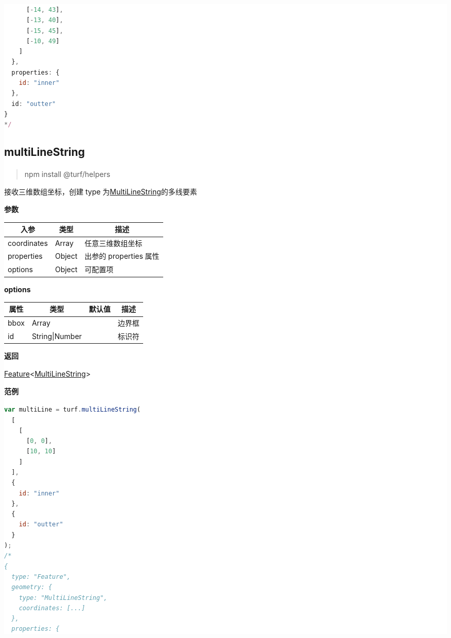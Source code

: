 ```javascript
      [-14, 43],
      [-13, 40],
      [-15, 45],
      [-10, 49]
    ]
  },
  properties: {
    id: "inner"
  },
  id: "outter"
}
*/
```

## multiLineString

> npm install @turf/helpers

接收三维数组坐标，创建 type 为[MultiLineString][multilinestring_link]的多线要素

**参数**

| 入参        | 类型   | 描述                   |
| ----------- | ------ | ---------------------- |
| coordinates | Array  | 任意三维数组坐标       |
| properties  | Object | 出参的 properties 属性 |
| options     | Object | 可配置项               |

**options**

| 属性 | 类型           | 默认值 | 描述   |
| ---- | -------------- | ------ | ------ |
| bbox | Array          |        | 边界框 |
| id   | String\|Number |        | 标识符 |

**返回**

[Feature][feature_link]&lt;[MultiLineString][multilinestring_link]&gt;

**范例**

```javascript
var multiLine = turf.multiLineString(
  [
    [
      [0, 0],
      [10, 10]
    ]
  ],
  {
    id: "inner"
  },
  {
    id: "outter"
  }
);
/*
{
  type: "Feature",
  geometry: {
    type: "MultiLineString",
    coordinates: [...]
  },
  properties: {
```

[geometry_link]: https://tools.ietf.org/html/rfc7946#section-3.1
[geojson_link]: https://tools.ietf.org/html/rfc7946#section-3
[feature_link]: https://tools.ietf.org/html/rfc7946#section-3.2
[featurecollection_link]: https://tools.ietf.org/html/rfc7946#section-3.3
[point_link]: https://tools.ietf.org/html/rfc7946#section-3.1.2
[polygon_link]: https://tools.ietf.org/html/rfc7946#section-3.1.6
[bbox_link]: https://tools.ietf.org/html/rfc7946#section-5
[coord_link]: https://tools.ietf.org/html/rfc7946#section-3.1.1
[multipoint_link]: https://tools.ietf.org/html/rfc7946#section-3.1.3
[multilinestring_link]: https://tools.ietf.org/html/rfc7946#section-3.1.4
[multipolygon_link]: https://tools.ietf.org/html/rfc7946#section-3.1.7
[linestring_link]: https://tools.ietf.org/html/rfc7946#section-3.1.4
[geometrycollection_link]: https://tools.ietf.org/html/rfc7946#section-3.1.8